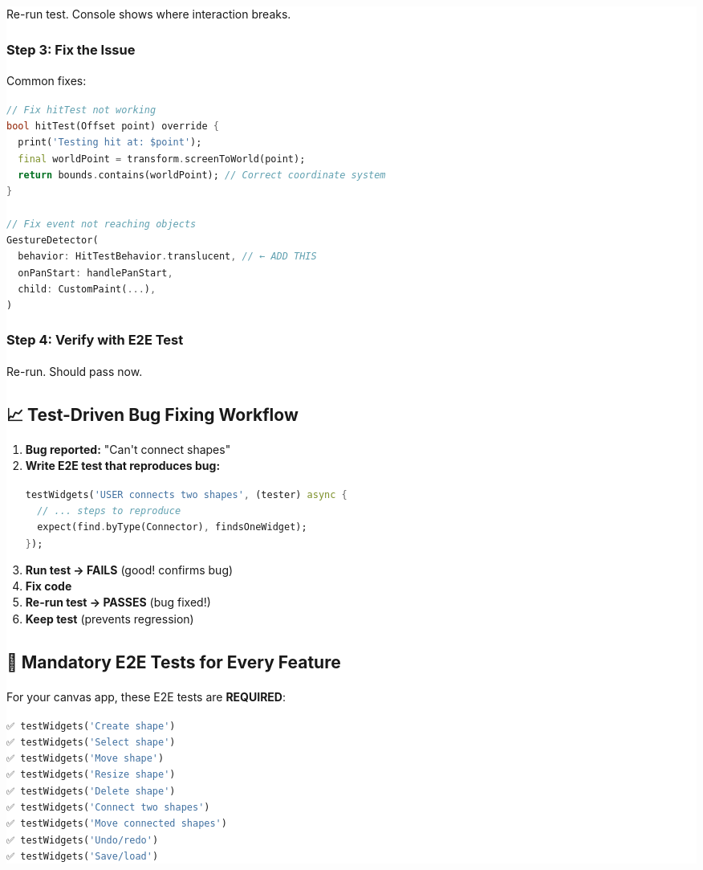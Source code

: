 Re-run test. Console shows where interaction breaks.

### Step 3: Fix the Issue

Common fixes:
```dart
// Fix hitTest not working
bool hitTest(Offset point) override {
  print('Testing hit at: $point');
  final worldPoint = transform.screenToWorld(point);
  return bounds.contains(worldPoint); // Correct coordinate system
}

// Fix event not reaching objects
GestureDetector(
  behavior: HitTestBehavior.translucent, // ← ADD THIS
  onPanStart: handlePanStart,
  child: CustomPaint(...),
)
```

### Step 4: Verify with E2E Test

Re-run. Should pass now.

## 📈 Test-Driven Bug Fixing Workflow

1. **Bug reported:** "Can't connect shapes"
2. **Write E2E test that reproduces bug:**
   ```dart
   testWidgets('USER connects two shapes', (tester) async {
     // ... steps to reproduce
     expect(find.byType(Connector), findsOneWidget);
   });
   ```
3. **Run test → FAILS** (good! confirms bug)
4. **Fix code**
5. **Re-run test → PASSES** (bug fixed!)
6. **Keep test** (prevents regression)

## 🎯 Mandatory E2E Tests for Every Feature

For your canvas app, these E2E tests are **REQUIRED**:

```dart
✅ testWidgets('Create shape')
✅ testWidgets('Select shape')
✅ testWidgets('Move shape')
✅ testWidgets('Resize shape')
✅ testWidgets('Delete shape')
✅ testWidgets('Connect two shapes')
✅ testWidgets('Move connected shapes')
✅ testWidgets('Undo/redo')
✅ testWidgets('Save/load')
```
